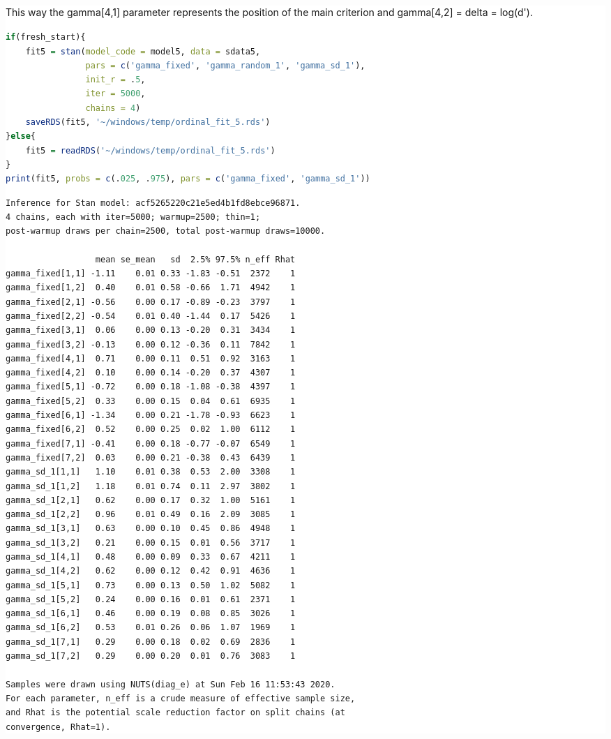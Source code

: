 This way the gamma\[4,1\] parameter represents the position of the main criterion and gamma\[4,2\] = delta = log(d').

``` r
if(fresh_start){
    fit5 = stan(model_code = model5, data = sdata5,
                pars = c('gamma_fixed', 'gamma_random_1', 'gamma_sd_1'),
                init_r = .5,
                iter = 5000,
                chains = 4)
    saveRDS(fit5, '~/windows/temp/ordinal_fit_5.rds')
}else{
    fit5 = readRDS('~/windows/temp/ordinal_fit_5.rds')
}
print(fit5, probs = c(.025, .975), pars = c('gamma_fixed', 'gamma_sd_1'))
```

    Inference for Stan model: acf5265220c21e5ed4b1fd8ebce96871.
    4 chains, each with iter=5000; warmup=2500; thin=1; 
    post-warmup draws per chain=2500, total post-warmup draws=10000.

                      mean se_mean   sd  2.5% 97.5% n_eff Rhat
    gamma_fixed[1,1] -1.11    0.01 0.33 -1.83 -0.51  2372    1
    gamma_fixed[1,2]  0.40    0.01 0.58 -0.66  1.71  4942    1
    gamma_fixed[2,1] -0.56    0.00 0.17 -0.89 -0.23  3797    1
    gamma_fixed[2,2] -0.54    0.01 0.40 -1.44  0.17  5426    1
    gamma_fixed[3,1]  0.06    0.00 0.13 -0.20  0.31  3434    1
    gamma_fixed[3,2] -0.13    0.00 0.12 -0.36  0.11  7842    1
    gamma_fixed[4,1]  0.71    0.00 0.11  0.51  0.92  3163    1
    gamma_fixed[4,2]  0.10    0.00 0.14 -0.20  0.37  4307    1
    gamma_fixed[5,1] -0.72    0.00 0.18 -1.08 -0.38  4397    1
    gamma_fixed[5,2]  0.33    0.00 0.15  0.04  0.61  6935    1
    gamma_fixed[6,1] -1.34    0.00 0.21 -1.78 -0.93  6623    1
    gamma_fixed[6,2]  0.52    0.00 0.25  0.02  1.00  6112    1
    gamma_fixed[7,1] -0.41    0.00 0.18 -0.77 -0.07  6549    1
    gamma_fixed[7,2]  0.03    0.00 0.21 -0.38  0.43  6439    1
    gamma_sd_1[1,1]   1.10    0.01 0.38  0.53  2.00  3308    1
    gamma_sd_1[1,2]   1.18    0.01 0.74  0.11  2.97  3802    1
    gamma_sd_1[2,1]   0.62    0.00 0.17  0.32  1.00  5161    1
    gamma_sd_1[2,2]   0.96    0.01 0.49  0.16  2.09  3085    1
    gamma_sd_1[3,1]   0.63    0.00 0.10  0.45  0.86  4948    1
    gamma_sd_1[3,2]   0.21    0.00 0.15  0.01  0.56  3717    1
    gamma_sd_1[4,1]   0.48    0.00 0.09  0.33  0.67  4211    1
    gamma_sd_1[4,2]   0.62    0.00 0.12  0.42  0.91  4636    1
    gamma_sd_1[5,1]   0.73    0.00 0.13  0.50  1.02  5082    1
    gamma_sd_1[5,2]   0.24    0.00 0.16  0.01  0.61  2371    1
    gamma_sd_1[6,1]   0.46    0.00 0.19  0.08  0.85  3026    1
    gamma_sd_1[6,2]   0.53    0.01 0.26  0.06  1.07  1969    1
    gamma_sd_1[7,1]   0.29    0.00 0.18  0.02  0.69  2836    1
    gamma_sd_1[7,2]   0.29    0.00 0.20  0.01  0.76  3083    1

    Samples were drawn using NUTS(diag_e) at Sun Feb 16 11:53:43 2020.
    For each parameter, n_eff is a crude measure of effective sample size,
    and Rhat is the potential scale reduction factor on split chains (at 
    convergence, Rhat=1).
